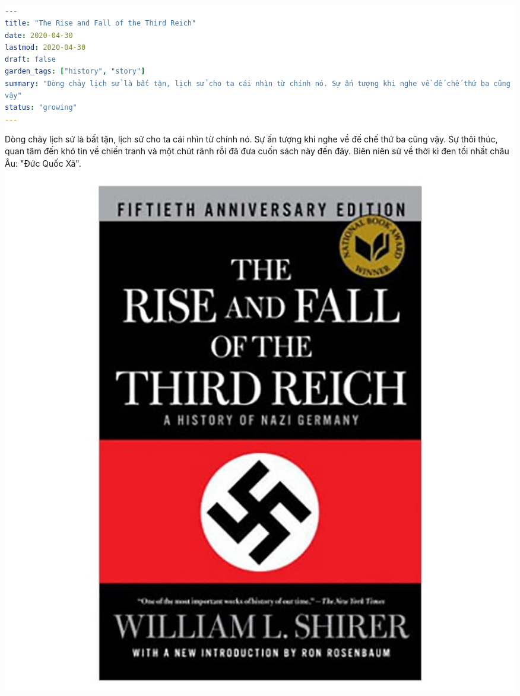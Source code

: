 ```yaml
---
title: "The Rise and Fall of the Third Reich"
date: 2020-04-30
lastmod: 2020-04-30
draft: false
garden_tags: ["history", "story"]
summary: "Dòng chảy lịch sử là bất tận, lịch sử cho ta cái nhìn từ chính nó. Sự ấn tượng khi nghe về đế chế thứ ba cũng vậy"
status: "growing"
---
```



Dòng chảy lịch sử là bất tận, lịch sử cho ta cái nhìn từ chính nó. Sự ấn tượng khi nghe về đế chế thứ ba cũng vậy.
Sự thôi thúc, quan tâm đến khó tin về chiến tranh và một chút rãnh rỗi đã đưa cuốn sách này đến đây. Biên niên sử về thời kì đen tối nhất châu Âu: "Đức Quốc Xã". 


<img src="images/rise_and_fall.jpeg" alt="The rise and fall of the third reich" style="width: 100%; height: 100%" />
